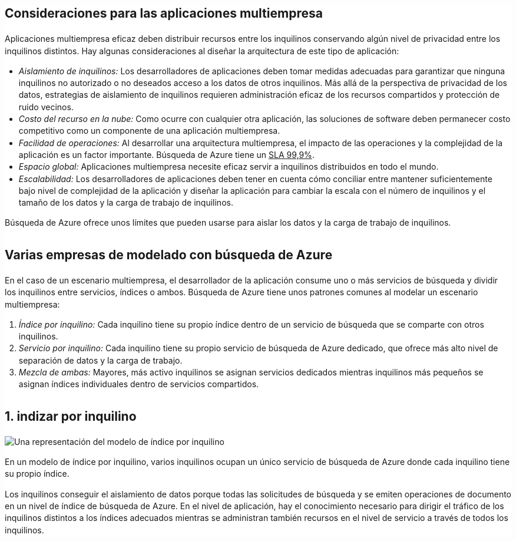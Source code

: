 

## <a name="considerations-for-multitenant-applications"></a>Consideraciones para las aplicaciones multiempresa
Aplicaciones multiempresa eficaz deben distribuir recursos entre los inquilinos conservando algún nivel de privacidad entre los inquilinos distintos. Hay algunas consideraciones al diseñar la arquitectura de este tipo de aplicación:

* _Aislamiento de inquilinos:_ Los desarrolladores de aplicaciones deben tomar medidas adecuadas para garantizar que ninguna inquilinos no autorizado o no deseados acceso a los datos de otros inquilinos. Más allá de la perspectiva de privacidad de los datos, estrategias de aislamiento de inquilinos requieren administración eficaz de los recursos compartidos y protección de ruido vecinos.
* _Costo del recurso en la nube:_ Como ocurre con cualquier otra aplicación, las soluciones de software deben permanecer costo competitivo como un componente de una aplicación multiempresa.
* _Facilidad de operaciones:_ Al desarrollar una arquitectura multiempresa, el impacto de las operaciones y la complejidad de la aplicación es un factor importante. Búsqueda de Azure tiene un [SLA 99,9%](https://azure.microsoft.com/support/legal/sla/search/v1_0/).
* _Espacio global:_ Aplicaciones multiempresa necesite eficaz servir a inquilinos distribuidos en todo el mundo.
* _Escalabilidad:_ Los desarrolladores de aplicaciones deben tener en cuenta cómo conciliar entre mantener suficientemente bajo nivel de complejidad de la aplicación y diseñar la aplicación para cambiar la escala con el número de inquilinos y el tamaño de los datos y la carga de trabajo de inquilinos.

Búsqueda de Azure ofrece unos límites que pueden usarse para aislar los datos y la carga de trabajo de inquilinos.

## <a name="modeling-multitenancy-with-azure-search"></a>Varias empresas de modelado con búsqueda de Azure
En el caso de un escenario multiempresa, el desarrollador de la aplicación consume uno o más servicios de búsqueda y dividir los inquilinos entre servicios, índices o ambos. Búsqueda de Azure tiene unos patrones comunes al modelar un escenario multiempresa:

1. _Índice por inquilino:_ Cada inquilino tiene su propio índice dentro de un servicio de búsqueda que se comparte con otros inquilinos.
1. _Servicio por inquilino:_ Cada inquilino tiene su propio servicio de búsqueda de Azure dedicado, que ofrece más alto nivel de separación de datos y la carga de trabajo.
1. _Mezcla de ambas:_ Mayores, más activo inquilinos se asignan servicios dedicados mientras inquilinos más pequeños se asignan índices individuales dentro de servicios compartidos.

## <a name="1-index-per-tenant"></a>1. indizar por inquilino
![Una representación del modelo de índice por inquilino](./media/search-modeling-multitenant-saas-applications/azure-search-index-per-tenant.png)

En un modelo de índice por inquilino, varios inquilinos ocupan un único servicio de búsqueda de Azure donde cada inquilino tiene su propio índice.

Los inquilinos conseguir el aislamiento de datos porque todas las solicitudes de búsqueda y se emiten operaciones de documento en un nivel de índice de búsqueda de Azure. En el nivel de aplicación, hay el conocimiento necesario para dirigir el tráfico de los inquilinos distintos a los índices adecuados mientras se administran también recursos en el nivel de servicio a través de todos los inquilinos.
